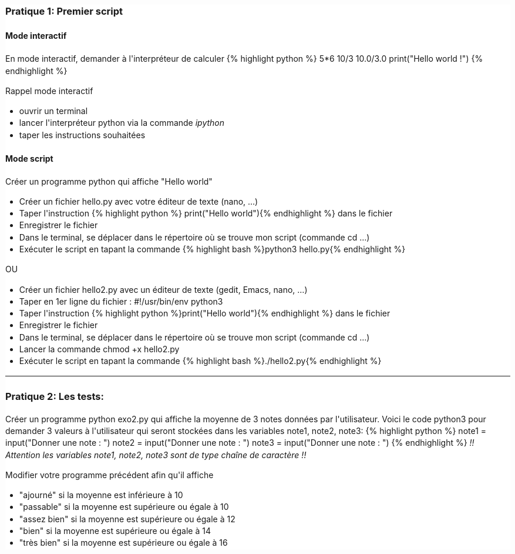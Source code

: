 
<a name="practice-1"></a>
### Pratique 1: Premier script

#### Mode interactif

En mode interactif, demander à l'interpréteur de calculer 
{% highlight python %}
5*6
10/3
10.0/3.0
print("Hello world !")
{% endhighlight %}

Rappel mode interactif
* ouvrir un terminal
* lancer l'interpréteur python via la commande *ipython*
* taper les instructions souhaitées

#### Mode script

Créer un programme python qui affiche "Hello world"
* Créer un fichier hello.py avec votre éditeur de texte (nano, …)
* Taper l'instruction {% highlight python %} print("Hello world"){% endhighlight %} dans le fichier
* Enregistrer le fichier
* Dans le terminal, se déplacer dans le répertoire où se trouve mon script (commande cd …)
* Exécuter le script en tapant la commande {% highlight bash %}python3 hello.py{% endhighlight %}

OU

* Créer un fichier hello2.py avec un éditeur de texte (gedit, Emacs, nano, …)
* Taper en 1er ligne du fichier : #!/usr/bin/env python3
* Taper l'instruction {% highlight python %}print("Hello world"){% endhighlight %} dans le fichier
* Enregistrer le fichier
* Dans le terminal, se déplacer dans le répertoire où se trouve mon script (commande cd …)
* Lancer la commande chmod +x hello2.py
* Exécuter le script en tapant la commande {% highlight bash %}./hello2.py{% endhighlight %}

-----------------------

<a name="practice-2"></a>
### Pratique 2: Les tests:

Créer un programme python exo2.py qui affiche la moyenne de 3 notes données par l'utilisateur.
Voici le code python3 pour demander 3 valeurs à l'utilisateur qui seront stockées dans les variables note1, note2, note3:
{% highlight python %}
note1 = input("Donner une note : ")
note2 = input("Donner une note : ")
note3 = input("Donner une note : ")
{% endhighlight %}
*!! Attention les variables note1, note2, note3 sont de type chaîne de caractère !!*

Modifier votre programme précédent afin qu'il affiche
* "ajourné" si la moyenne est inférieure à 10
* "passable" si la moyenne est supérieure ou égale à 10
* "assez bien" si la moyenne est supérieure ou égale à 12
* "bien" si la moyenne est supérieure ou égale à 14
* "très bien" si la moyenne est supérieure ou égale à 16
